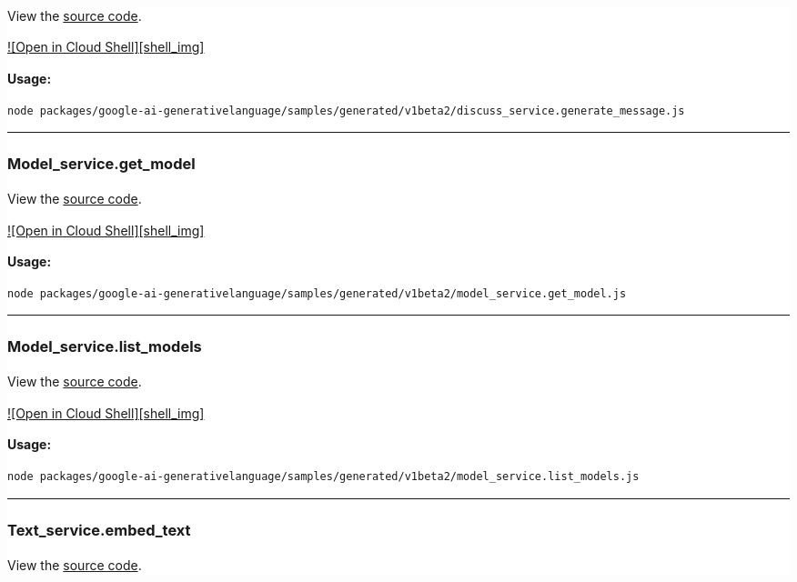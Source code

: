 View the [source code](https://github.com/googleapis/google-cloud-node/blob/main/packages/google-ai-generativelanguage/samples/generated/v1beta2/discuss_service.generate_message.js).

[![Open in Cloud Shell][shell_img]](https://console.cloud.google.com/cloudshell/open?git_repo=https://github.com/googleapis/google-cloud-node&page=editor&open_in_editor=packages/google-ai-generativelanguage/samples/generated/v1beta2/discuss_service.generate_message.js,samples/README.md)

__Usage:__


`node packages/google-ai-generativelanguage/samples/generated/v1beta2/discuss_service.generate_message.js`


-----




### Model_service.get_model

View the [source code](https://github.com/googleapis/google-cloud-node/blob/main/packages/google-ai-generativelanguage/samples/generated/v1beta2/model_service.get_model.js).

[![Open in Cloud Shell][shell_img]](https://console.cloud.google.com/cloudshell/open?git_repo=https://github.com/googleapis/google-cloud-node&page=editor&open_in_editor=packages/google-ai-generativelanguage/samples/generated/v1beta2/model_service.get_model.js,samples/README.md)

__Usage:__


`node packages/google-ai-generativelanguage/samples/generated/v1beta2/model_service.get_model.js`


-----




### Model_service.list_models

View the [source code](https://github.com/googleapis/google-cloud-node/blob/main/packages/google-ai-generativelanguage/samples/generated/v1beta2/model_service.list_models.js).

[![Open in Cloud Shell][shell_img]](https://console.cloud.google.com/cloudshell/open?git_repo=https://github.com/googleapis/google-cloud-node&page=editor&open_in_editor=packages/google-ai-generativelanguage/samples/generated/v1beta2/model_service.list_models.js,samples/README.md)

__Usage:__


`node packages/google-ai-generativelanguage/samples/generated/v1beta2/model_service.list_models.js`


-----




### Text_service.embed_text

View the [source code](https://github.com/googleapis/google-cloud-node/blob/main/packages/google-ai-generativelanguage/samples/generated/v1beta2/text_service.embed_text.js).


[//]: # "This README.md file is auto-generated, all changes to this file will be lost."
[//]: # "To regenerate it, use `python -m synthtool`."
